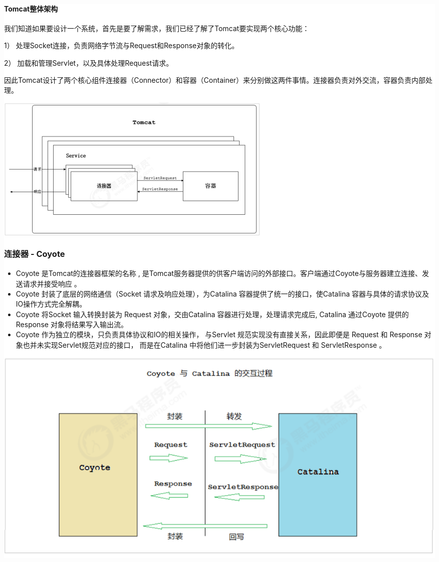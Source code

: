 #### **Tomcat**整体架构 

我们知道如果要设计一个系统，首先是要了解需求，我们已经了解了Tomcat要实现两个核心功能： 

1） 处理Socket连接，负责网络字节流与Request和Response对象的转化。 

2） 加载和管理Servlet，以及具体处理Request请求。 

因此Tomcat设计了两个核心组件连接器（Connector）和容器（Container）来分别做这两件事情。连接器负责对外交流，容器负责内部处理。

<img src="images/image-20230106150758856.png" alt="image-20230106150758856" style="zoom: 50%;" align="center" />

### 连接器 **- Coyote** 

- Coyote 是Tomcat的连接器框架的名称 , 是Tomcat服务器提供的供客户端访问的外部接口。客户端通过Coyote与服务器建立连接、发送请求并接受响应 。 
- Coyote 封装了底层的网络通信（Socket 请求及响应处理），为Catalina 容器提供了统一的接口，使Catalina 容器与具体的请求协议及IO操作方式完全解耦。
- Coyote 将Socket 输入转换封装为 Request 对象，交由Catalina 容器进行处理，处理请求完成后, Catalina 通过Coyote 提供的Response 对象将结果写入输出流。 
- Coyote 作为独立的模块，只负责具体协议和IO的相关操作， 与Servlet 规范实现没有直接关系，因此即便是 Request 和 Response 对象也并未实现Servlet规范对应的接口， 而是在Catalina 中将他们进一步封装为ServletRequest 和 ServletResponse 。 

![image-20230106150933840](images/image-20230106150933840.png)
